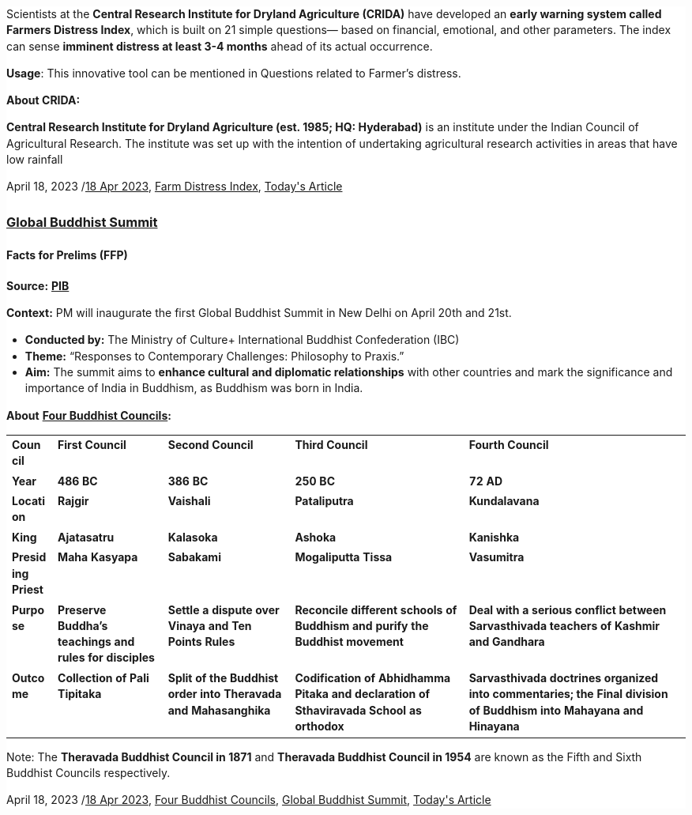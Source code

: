 Scientists at the **Central Research Institute for Dryland Agriculture (CRIDA)** have developed an **early warning system called Farmers Distress Index**, which is built on 21 simple questions— based on financial, emotional, and other parameters. The index can sense **imminent distress at least 3-4 months** ahead of its actual occurrence.

**Usage**: This innovative tool can be mentioned in Questions related to Farmer’s distress.

**About CRIDA:** 

**Central Research Institute for Dryland Agriculture (est. 1985; HQ: Hyderabad)** is an institute under the Indian Council of Agricultural Research. The institute was set up with the intention of undertaking agricultural research activities in areas that have low rainfall

April 18, 2023 /[18 Apr 2023](https://www.insightsonindia.com/category/18-apr-2023/ "18 Apr 2023"), [Farm Distress Index](https://www.insightsonindia.com/tag/farm-distress-index/ "Farm Distress Index"), [Today's Article](https://www.insightsonindia.com/category/today-article/ "Today's Article")

### [Global Buddhist Summit](https://www.insightsonindia.com/2023/04/18/global-buddhist-summit/)

#### **Facts for Prelims (FFP)**

**Source:** [**PIB**](https://pib.gov.in/PressReleaseIframePage.aspx?PRID=1917432#:~:text=Shri%20G.K%20Reddy%20informed%20that,April%20at%20the%20Ashok%20Hotel.)

**Context:** PM will inaugurate the first Global Buddhist Summit in New Delhi on April 20th and 21st.

- **Conducted by:** The Ministry of Culture+ International Buddhist Confederation (IBC)
- **Theme:** “Responses to Contemporary Challenges: Philosophy to Praxis.”
- **Aim:** The summit aims to **enhance cultural and diplomatic relationships** with other countries and mark the significance and importance of India in Buddhism, as Buddhism was born in India.

**About** [**Four Buddhist Councils**](https://www.insightsonindia.com/indian-heritage-culture/religion/buddhism/)**:**

|   |   |   |   |   |
|---|---|---|---|---|
|**Council**|**First Council**|**Second Council**|**Third Council**|**Fourth Council**|
|**Year**|**486 BC**|**386 BC**|**250 BC**|**72 AD**|
|**Location**|**Rajgir**|**Vaishali**|**Pataliputra**|**Kundalavana**|
|**King**|**Ajatasatru**|**Kalasoka**|**Ashoka**|**Kanishka**|
|**Presiding Priest**|**Maha Kasyapa**|**Sabakami**|**Mogaliputta Tissa**|**Vasumitra**|
|**Purpose**|**Preserve Buddha’s teachings and rules for disciples**|**Settle a dispute over Vinaya and Ten Points Rules**|**Reconcile different schools of Buddhism and purify the Buddhist movement**|**Deal with a serious conflict between Sarvasthivada teachers of Kashmir and Gandhara**|
|**Outcome**|**Collection of Pali Tipitaka**|**Split of the Buddhist order into Theravada and Mahasanghika**|**Codification of Abhidhamma Pitaka and declaration of Sthaviravada School as orthodox**|**Sarvasthivada doctrines organized into commentaries; the Final division of Buddhism into Mahayana and Hinayana**|

Note: The **Theravada Buddhist Council in 1871** and **Theravada Buddhist Council in 1954** are known as the Fifth and Sixth Buddhist Councils respectively.

April 18, 2023 /[18 Apr 2023](https://www.insightsonindia.com/category/18-apr-2023/ "18 Apr 2023"), [Four Buddhist Councils](https://www.insightsonindia.com/tag/four-buddhist-councils/ "Four Buddhist Councils"), [Global Buddhist Summit](https://www.insightsonindia.com/tag/global-buddhist-summit/ "Global Buddhist Summit"), [Today's Article](https://www.insightsonindia.com/category/today-article/ "Today's Article")
